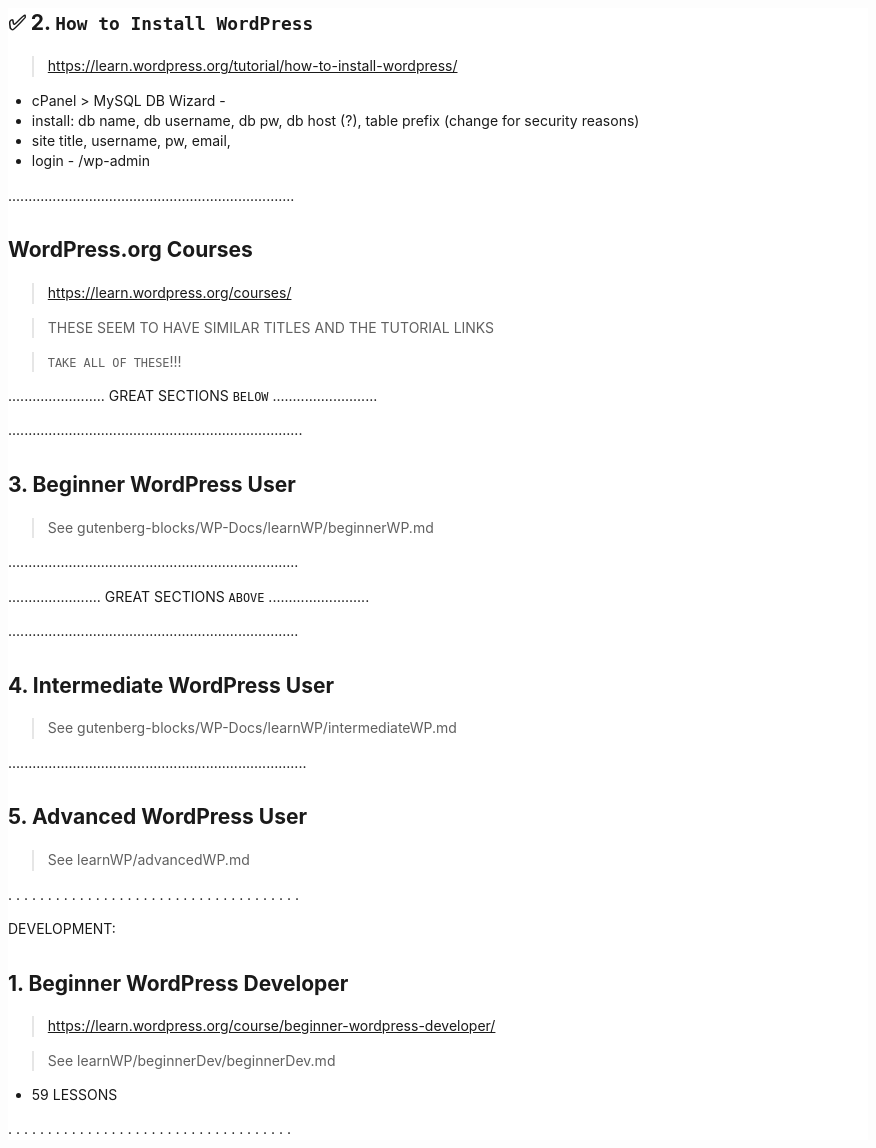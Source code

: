 ## ✅ 2. **`How to Install WordPress`**

> https://learn.wordpress.org/tutorial/how-to-install-wordpress/

- cPanel > MySQL DB Wizard -
- install: db name, db username, db pw, db host (?), table prefix (change for security reasons)
- site title, username, pw, email,
- login - /wp-admin

.......................................................................

## WordPress.org Courses

> https://learn.wordpress.org/courses/

> THESE SEEM TO HAVE SIMILAR TITLES AND THE TUTORIAL LINKS

> `TAKE ALL OF THESE`!!!

........................ GREAT SECTIONS `BELOW` ..........................

.........................................................................

## 3. Beginner WordPress User

> See gutenberg-blocks/WP-Docs/learnWP/beginnerWP.md

........................................................................

....................... GREAT SECTIONS `ABOVE` .........................

........................................................................

## 4. Intermediate WordPress User

> See gutenberg-blocks/WP-Docs/learnWP/intermediateWP.md

..........................................................................

## 5. Advanced WordPress User

> See learnWP/advancedWP.md

. . . . . . . . . . . . . . . . . . . . . . . . . . . . . . . . . . . . .

DEVELOPMENT:

## 1. **Beginner WordPress Developer**

> https://learn.wordpress.org/course/beginner-wordpress-developer/

> See learnWP/beginnerDev/beginnerDev.md

- 59 LESSONS

. . . . . . . . . . . . . . . . . . . . . . . . . . . . . . . . . . . .
